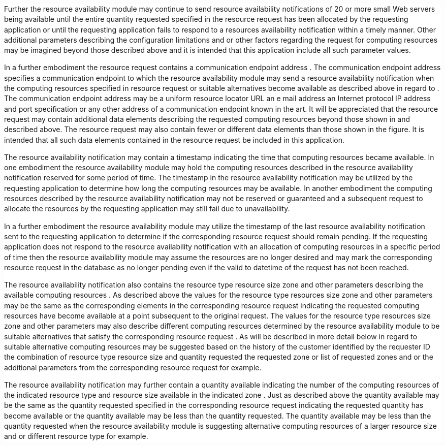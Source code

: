 Further the resource availability module may continue to send resource availability notifications of 20 or more small Web servers being available until the entire quantity requested specified in the resource request has been allocated by the requesting application or until the requesting application fails to respond to a resources availability notification within a timely manner. Other additional parameters describing the configuration limitations and or other factors regarding the request for computing resources may be imagined beyond those described above and it is intended that this application include all such parameter values.

In a further embodiment the resource request contains a communication endpoint address . The communication endpoint address specifies a communication endpoint to which the resource availability module may send a resource availability notification when the computing resources specified in resource request or suitable alternatives become available as described above in regard to . The communication endpoint address may be a uniform resource locator URL an e mail address an Internet protocol IP address and port specification or any other address of a communication endpoint known in the art. It will be appreciated that the resource request may contain additional data elements describing the requested computing resources beyond those shown in and described above. The resource request may also contain fewer or different data elements than those shown in the figure. It is intended that all such data elements contained in the resource request be included in this application.

The resource availability notification may contain a timestamp indicating the time that computing resources became available. In one embodiment the resource availability module may hold the computing resources described in the resource availability notification reserved for some period of time. The timestamp in the resource availability notification may be utilized by the requesting application to determine how long the computing resources may be available. In another embodiment the computing resources described by the resource availability notification may not be reserved or guaranteed and a subsequent request to allocate the resources by the requesting application may still fail due to unavailability.

In a further embodiment the resource availability module may utilize the timestamp of the last resource availability notification sent to the requesting application to determine if the corresponding resource request should remain pending. If the requesting application does not respond to the resource availability notification with an allocation of computing resources in a specific period of time then the resource availability module may assume the resources are no longer desired and may mark the corresponding resource request in the database as no longer pending even if the valid to datetime of the request has not been reached.

The resource availability notification also contains the resource type resource size zone and other parameters describing the available computing resources . As described above the values for the resource type resources size zone and other parameters may be the same as the corresponding elements in the corresponding resource request indicating the requested computing resources have become available at a point subsequent to the original request. The values for the resource type resources size zone and other parameters may also describe different computing resources determined by the resource availability module to be suitable alternatives that satisfy the corresponding resource request . As will be described in more detail below in regard to suitable alternative computing resources may be suggested based on the history of the customer identified by the requester ID the combination of resource type resource size and quantity requested the requested zone or list of requested zones and or the additional parameters from the corresponding resource request for example.

The resource availability notification may further contain a quantity available indicating the number of the computing resources of the indicated resource type and resource size available in the indicated zone . Just as described above the quantity available may be the same as the quantity requested specified in the corresponding resource request indicating the requested quantity has become available or the quantity available may be less than the quantity requested. The quantity available may be less than the quantity requested when the resource availability module is suggesting alternative computing resources of a larger resource size and or different resource type for example.
